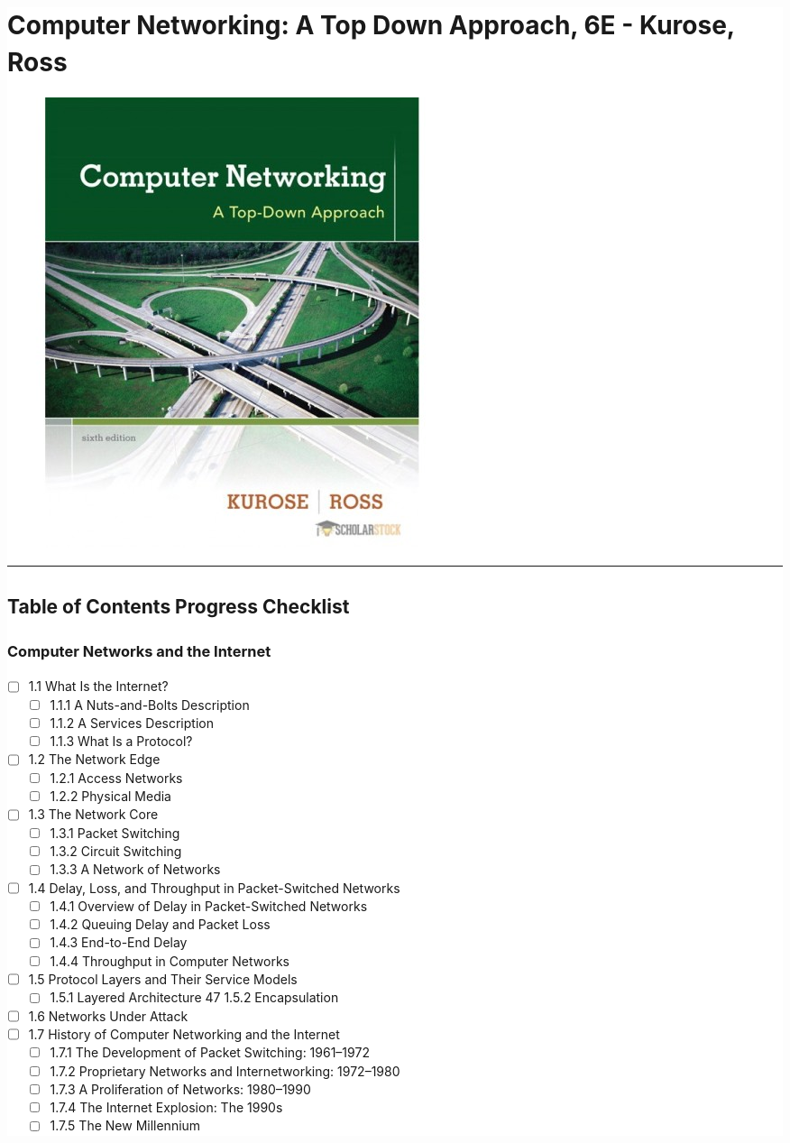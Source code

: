 # Computer Networking: A Top Down Approach, 6E - Kurose, Ross

![](./img/compnet.jpeg?raw=true)
____

## Table of Contents Progress Checklist

### Computer Networks and the Internet
- [ ] 1.1 What Is the Internet?
    - [ ] 1.1.1 A Nuts-and-Bolts Description
    - [ ] 1.1.2 A Services Description
    - [ ] 1.1.3 What Is a Protocol?
- [ ] 1.2 The Network Edge
    - [ ] 1.2.1 Access Networks
    - [ ] 1.2.2 Physical Media
- [ ] 1.3 The Network Core
    - [ ] 1.3.1 Packet Switching
    - [ ] 1.3.2 Circuit Switching
    - [ ] 1.3.3 A Network of Networks
- [ ] 1.4 Delay, Loss, and Throughput in Packet-Switched Networks
    - [ ] 1.4.1 Overview of Delay in Packet-Switched Networks
    - [ ] 1.4.2 Queuing Delay and Packet Loss
    - [ ] 1.4.3 End-to-End Delay
    - [ ] 1.4.4 Throughput in Computer Networks
- [ ] 1.5 Protocol Layers and Their Service Models
    - [ ] 1.5.1 Layered Architecture 47 1.5.2 Encapsulation
- [ ] 1.6 Networks Under Attack
- [ ] 1.7 History of Computer Networking and the Internet
    - [ ] 1.7.1 The Development of Packet Switching: 1961–1972
    - [ ] 1.7.2 Proprietary Networks and Internetworking: 1972–1980
    - [ ] 1.7.3 A Proliferation of Networks: 1980–1990
    - [ ] 1.7.4 The Internet Explosion: The 1990s
    - [ ] 1.7.5 The New Millennium

